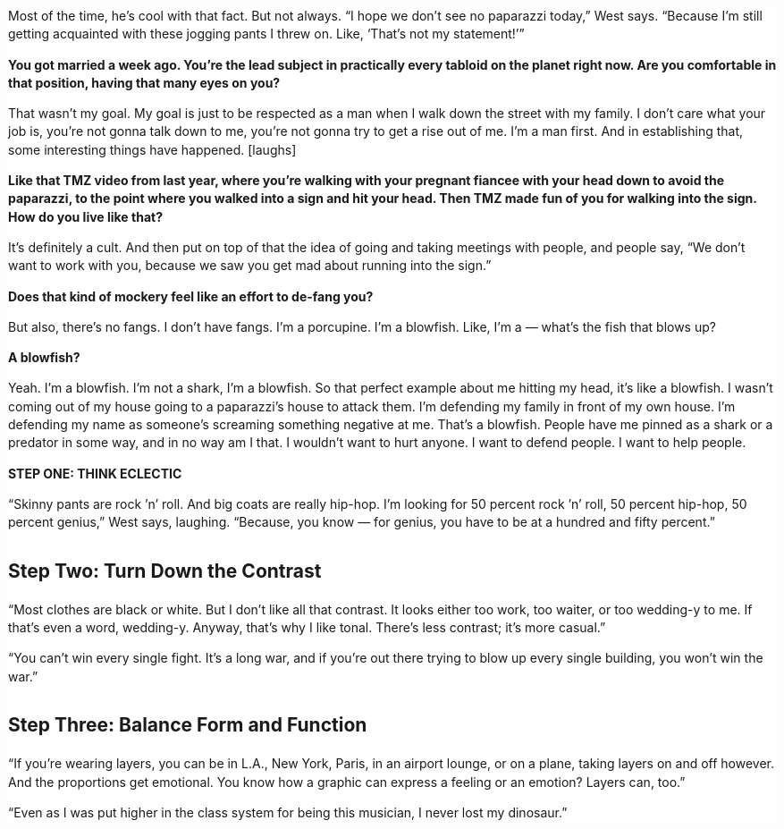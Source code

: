 Most of the time, he’s cool with that fact. But not always. “I hope we don’t see no paparazzi today,” West says. “Because I’m still getting acquainted with these jogging pants I threw on. Like, ‘That’s not my statement!’”

**You got married a week ago. You’re the lead subject in practically every tabloid on the planet right now. Are you comfortable in that position, having that many eyes on you?**

That wasn’t my goal. My goal is just to be respected as a man when I walk down the street with my family. I don’t care what your job is, you’re not gonna talk down to me, you’re not gonna try to get a rise out of me. I’m a man first. And in establishing that, some interesting things have happened. [laughs]

**Like that TMZ video from last year, where you’re walking with your pregnant fiancee with your head down to avoid the paparazzi, to the point where you walked into a sign and hit your head. Then TMZ made fun of you for walking into the sign. How do you live like that?**

It’s definitely a cult. And then put on top of that the idea of going and taking meetings with people, and people say, “We don’t want to work with you, because we saw you get mad about running into the sign.”

**Does that kind of mockery feel like an effort to de-fang you?**

But also, there’s no fangs. I don’t have fangs. I’m a porcupine. I’m a blowfish. Like, I’m a — what’s the fish that blows up?

**A blowfish?**

Yeah. I’m a blowfish. I’m not a shark, I’m a blowfish. So that perfect example about me hitting my head, it’s like a blowfish. I wasn’t coming out of my house going to a paparazzi’s house to attack them. I’m defending my family in front of my own house. I’m defending my name as someone’s screaming something negative at me. That’s a blowfish. People have me pinned as a shark or a predator in some way, and in no way am I that. I wouldn’t want to hurt anyone. I want to defend people. I want to help people.

**STEP ONE: THINK ECLECTIC**

“Skinny pants are rock ’n’ roll. And big coats are really hip-hop. I’m looking for 50 percent rock ’n’ roll, 50 percent hip-hop, 50 percent genius,” West says, laughing. “Because, you know — for genius, you have to be at a hundred and fifty percent.”

## Step Two: Turn Down the Contrast

“Most clothes are black or white. But I don’t like all that contrast. It looks either too work, too waiter, or too wedding-y to me. If that’s even a word, wedding-y. Anyway, that’s why I like tonal. There’s less contrast; it’s more casual.”

“You can’t win every single fight. It’s a long war, and if you’re out there trying to blow up every single building, you won’t win the war.”

## Step Three: Balance Form and Function

“If you’re wearing layers, you can be in L.A., New York, Paris, in an airport lounge, or on a plane, taking layers on and off however. And the proportions get emotional. You know how a graphic can express a feeling or an emotion? Layers can, too.”

“Even as I was put higher in the class system for being this musician, I never lost my dinosaur.”
